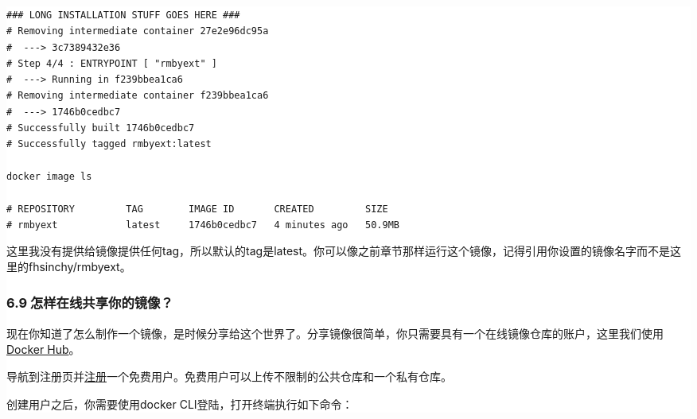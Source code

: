 ```shell
### LONG INSTALLATION STUFF GOES HERE ###
# Removing intermediate container 27e2e96dc95a
#  ---> 3c7389432e36
# Step 4/4 : ENTRYPOINT [ "rmbyext" ]
#  ---> Running in f239bbea1ca6
# Removing intermediate container f239bbea1ca6
#  ---> 1746b0cedbc7
# Successfully built 1746b0cedbc7
# Successfully tagged rmbyext:latest

docker image ls

# REPOSITORY         TAG        IMAGE ID       CREATED         SIZE
# rmbyext            latest     1746b0cedbc7   4 minutes ago   50.9MB
```

这里我没有提供给镜像提供任何tag，所以默认的tag是latest。你可以像之前章节那样运行这个镜像，记得引用你设置的镜像名字而不是这里的fhsinchy/rmbyext。

<h3 id="6.9">6.9 怎样在线共享你的镜像？</h3>

现在你知道了怎么制作一个镜像，是时候分享给这个世界了。分享镜像很简单，你只需要具有一个在线镜像仓库的账户，这里我们使用[Docker Hub](https://hub.docker.com/)。

导航到注册页并[注册](https://hub.docker.com/signup)一个免费用户。免费用户可以上传不限制的公共仓库和一个私有仓库。

创建用户之后，你需要使用docker CLI登陆，打开终端执行如下命令：

```shell
